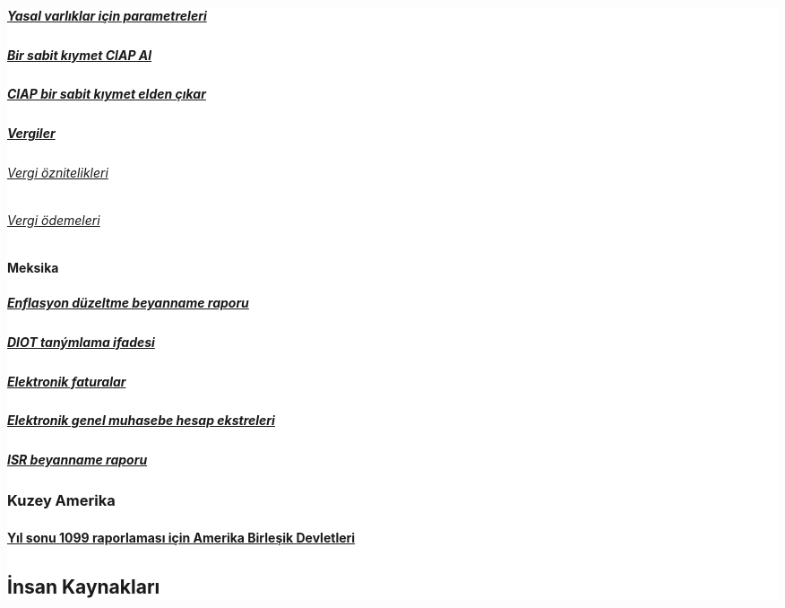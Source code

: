 ##### [Yasal varlıklar için parametreleri](/dynamics365/unified-operations/financials/localizations/latam-bra-legal-entity-parameters?toc=/dynamics365/unified-operations/retail/toc.json)
##### [Bir sabit kıymet CIAP Al](/dynamics365/unified-operations/financials/localizations/latam-bra-ciap-fixed-asset?toc=/dynamics365/unified-operations/retail/toc.json)
##### [CIAP bir sabit kıymet elden çıkar](/dynamics365/unified-operations/financials/localizations/latam-bra-ciap-fixed-asset?toc=/dynamics365/unified-operations/retail/toc.json)
##### [Vergiler](/dynamics365/unified-operations/financials/localizations/latam-bra-calculate-taxes?toc=/dynamics365/unified-operations/retail/toc.json)
###### [Vergi öznitelikleri](/dynamics365/unified-operations/financials/localizations/latam-bra-tax-attributes?toc=/dynamics365/unified-operations/retail/toc.json)
###### [Vergi ödemeleri](/dynamics365/unified-operations/financials/localizations/latam-bra-tax-payments?toc=/dynamics365/unified-operations/retail/toc.json)
#### Meksika
##### [Enflasyon düzeltme beyanname raporu](/dynamics365/unified-operations/financials/localizations/latam-mex-adjustment-inflation-declaration-report?toc=/dynamics365/unified-operations/retail/toc.json)
##### [DIOT tanýmlama ifadesi](/dynamics365/unified-operations/financials/localizations/latam-mex-diot-declaration-statement?toc=/dynamics365/unified-operations/retail/toc.json)
##### [Elektronik faturalar](/dynamics365/unified-operations/financials/localizations/latam-mex-CFDI-electronic-invoices?toc=/dynamics365/unified-operations/retail/toc.json)
##### [Elektronik genel muhasebe hesap ekstreleri](/dynamics365/unified-operations/financials/localizations/latam-mex-electronic-ledger-accounting-statements?toc=/dynamics365/unified-operations/retail/toc.json)
##### [ISR beyanname raporu](/dynamics365/unified-operations/financials/localizations/latam-mex-isr-declaration-report-supporting-processes?toc=/dynamics365/unified-operations/retail/toc.json)

### Kuzey Amerika
#### [Yıl sonu 1099 raporlaması için Amerika Birleşik Devletleri](/dynamics365/unified-operations/financials/localizations/noam-usa-year-end-1099-reporting?toc=/dynamics365/unified-operations/retail/toc.json)
## İnsan Kaynakları
